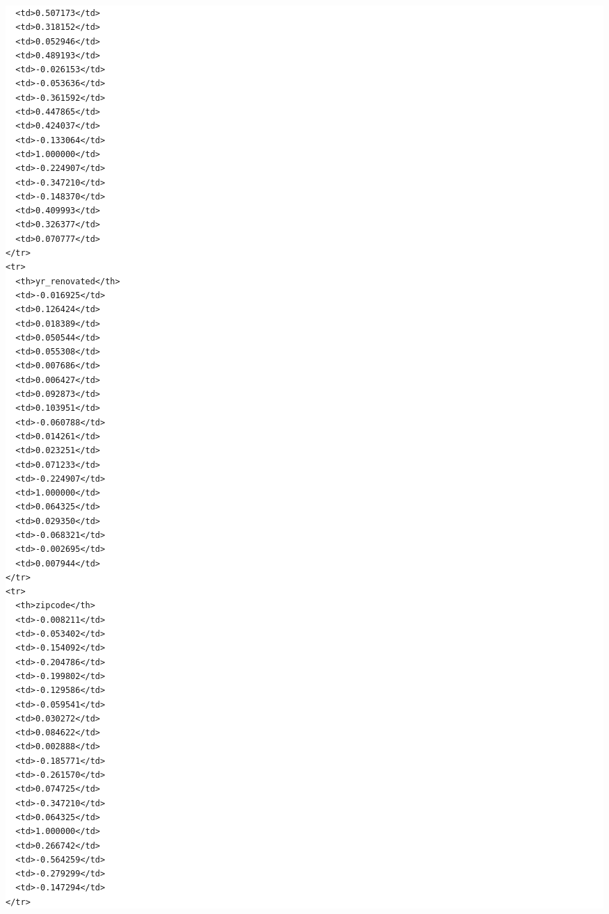       <td>0.507173</td>
      <td>0.318152</td>
      <td>0.052946</td>
      <td>0.489193</td>
      <td>-0.026153</td>
      <td>-0.053636</td>
      <td>-0.361592</td>
      <td>0.447865</td>
      <td>0.424037</td>
      <td>-0.133064</td>
      <td>1.000000</td>
      <td>-0.224907</td>
      <td>-0.347210</td>
      <td>-0.148370</td>
      <td>0.409993</td>
      <td>0.326377</td>
      <td>0.070777</td>
    </tr>
    <tr>
      <th>yr_renovated</th>
      <td>-0.016925</td>
      <td>0.126424</td>
      <td>0.018389</td>
      <td>0.050544</td>
      <td>0.055308</td>
      <td>0.007686</td>
      <td>0.006427</td>
      <td>0.092873</td>
      <td>0.103951</td>
      <td>-0.060788</td>
      <td>0.014261</td>
      <td>0.023251</td>
      <td>0.071233</td>
      <td>-0.224907</td>
      <td>1.000000</td>
      <td>0.064325</td>
      <td>0.029350</td>
      <td>-0.068321</td>
      <td>-0.002695</td>
      <td>0.007944</td>
    </tr>
    <tr>
      <th>zipcode</th>
      <td>-0.008211</td>
      <td>-0.053402</td>
      <td>-0.154092</td>
      <td>-0.204786</td>
      <td>-0.199802</td>
      <td>-0.129586</td>
      <td>-0.059541</td>
      <td>0.030272</td>
      <td>0.084622</td>
      <td>0.002888</td>
      <td>-0.185771</td>
      <td>-0.261570</td>
      <td>0.074725</td>
      <td>-0.347210</td>
      <td>0.064325</td>
      <td>1.000000</td>
      <td>0.266742</td>
      <td>-0.564259</td>
      <td>-0.279299</td>
      <td>-0.147294</td>
    </tr>
